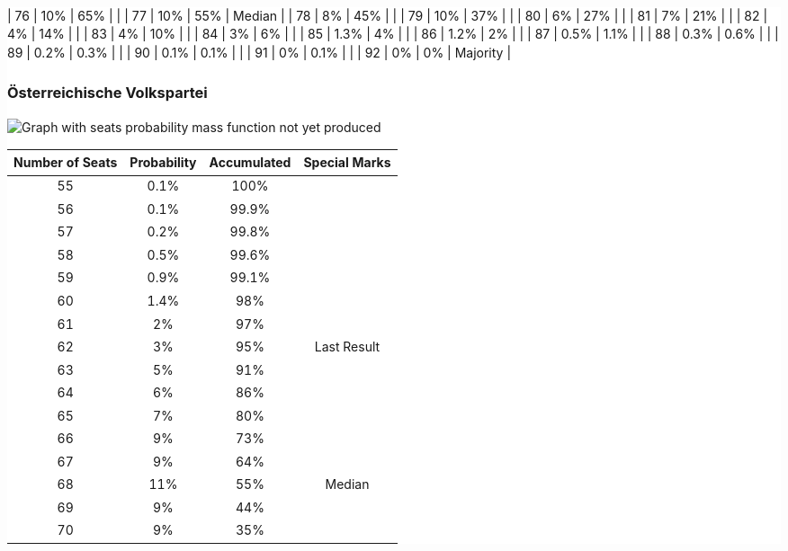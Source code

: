 | 76 | 10% | 65% |  |
| 77 | 10% | 55% | Median |
| 78 | 8% | 45% |  |
| 79 | 10% | 37% |  |
| 80 | 6% | 27% |  |
| 81 | 7% | 21% |  |
| 82 | 4% | 14% |  |
| 83 | 4% | 10% |  |
| 84 | 3% | 6% |  |
| 85 | 1.3% | 4% |  |
| 86 | 1.2% | 2% |  |
| 87 | 0.5% | 1.1% |  |
| 88 | 0.3% | 0.6% |  |
| 89 | 0.2% | 0.3% |  |
| 90 | 0.1% | 0.1% |  |
| 91 | 0% | 0.1% |  |
| 92 | 0% | 0% | Majority |

### Österreichische Volkspartei

![Graph with seats probability mass function not yet produced](2019-07-24-ResearchAffairs-coalitions-seats-pmf-övp.png "Seats Probability Mass Function")

| Number of Seats | Probability | Accumulated | Special Marks |
|:---------------:|:-----------:|:-----------:|:-------------:|
| 55 | 0.1% | 100% |  |
| 56 | 0.1% | 99.9% |  |
| 57 | 0.2% | 99.8% |  |
| 58 | 0.5% | 99.6% |  |
| 59 | 0.9% | 99.1% |  |
| 60 | 1.4% | 98% |  |
| 61 | 2% | 97% |  |
| 62 | 3% | 95% | Last Result |
| 63 | 5% | 91% |  |
| 64 | 6% | 86% |  |
| 65 | 7% | 80% |  |
| 66 | 9% | 73% |  |
| 67 | 9% | 64% |  |
| 68 | 11% | 55% | Median |
| 69 | 9% | 44% |  |
| 70 | 9% | 35% |  |